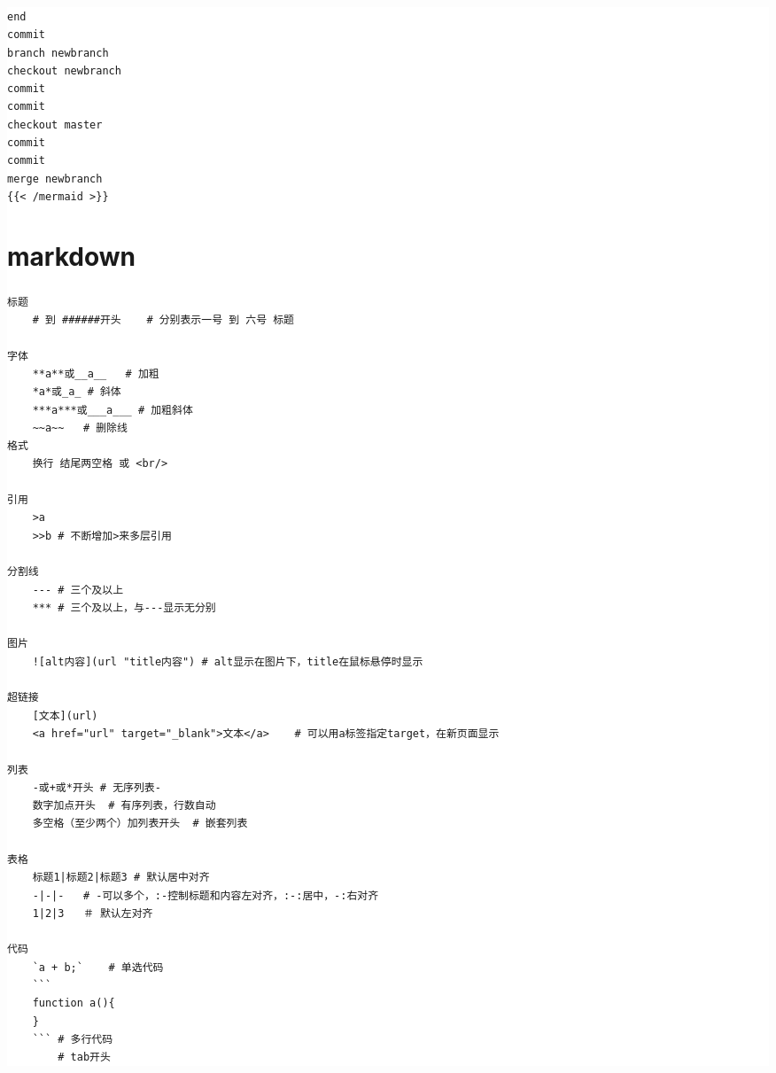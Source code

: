     end
    commit
    branch newbranch
    checkout newbranch
    commit
    commit
    checkout master
    commit
    commit
    merge newbranch
    {{< /mermaid >}}
# markdown
    标题
        # 到 ######开头    # 分别表示一号 到 六号 标题

    字体
        **a**或__a__   # 加粗
        *a*或_a_ # 斜体
        ***a***或___a___ # 加粗斜体
        ~~a~~   # 删除线
    格式
        换行 结尾两空格 或 <br/>

    引用
        >a
        >>b # 不断增加>来多层引用

    分割线
        --- # 三个及以上
        *** # 三个及以上，与---显示无分别

    图片
        ![alt内容](url "title内容") # alt显示在图片下，title在鼠标悬停时显示

    超链接
        [文本](url)
        <a href="url" target="_blank">文本</a>    # 可以用a标签指定target，在新页面显示

    列表
        -或+或*开头 # 无序列表-
        数字加点开头  # 有序列表，行数自动
        多空格（至少两个）加列表开头  # 嵌套列表

    表格
        标题1|标题2|标题3 # 默认居中对齐
        -|-|-   # -可以多个，:-控制标题和内容左对齐，:-:居中，-:右对齐
        1|2|3   ＃ 默认左对齐

    代码
        `a + b;`    # 单选代码
        ```
        function a(){
        }
        ``` # 多行代码
            # tab开头
